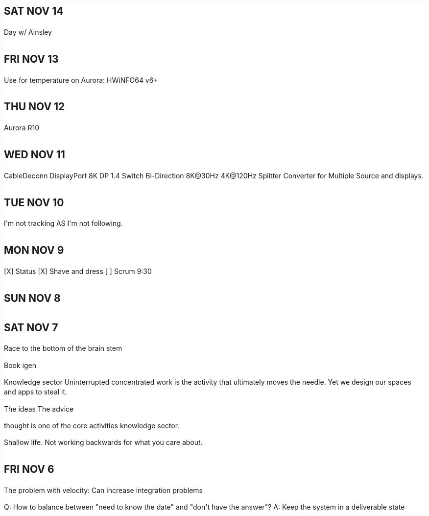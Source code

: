 SAT NOV 14
----------
Day w/ Ainsley


FRI NOV 13
----------
Use for temperature on Aurora: HWiNFO64 v6+

THU NOV 12
----------
Aurora R10

WED NOV 11
----------
CableDeconn DisplayPort 8K DP 1.4 Switch Bi-Direction 8K@30Hz 4K@120Hz Splitter Converter for Multiple Source and displays.

TUE NOV 10
----------
I'm not tracking  AS  I'm not following.

MON NOV 9
---------
[X] Status
[X] Shave and dress
[ ] Scrum 9:30

SUN NOV 8
---------

SAT NOV 7
---------
Race to the bottom of the brain stem

Book igen 

Knowledge sector
Uninterrupted concentrated work is the activity that ultimately moves the needle. Yet we design our spaces and apps to steal it.

The ideas
The advice

thought is one of the core activities knowledge sector.

Shallow life. Not working backwards for what you care about.

FRI NOV 6
---------
The problem with velocity:
	Can increase integration problems 



Q: How to balance between "need to know the date" and "don't have the answer"?
A: Keep the system in a deliverable state
